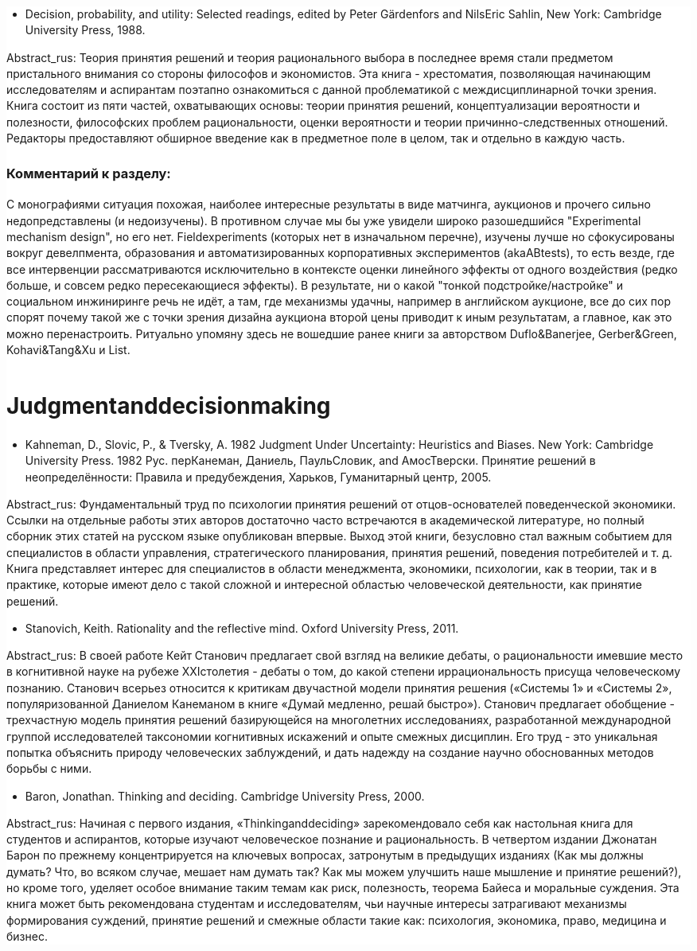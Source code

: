 - Decision, probability, and utility: Selected readings, edited by Peter Gärdenfors and NilsEric Sahlin, New York: Cambridge University Press, 1988.

Abstract\_rus: Теория принятия решений и теория рационального выбора в последнее время стали предметом пристального внимания со стороны философов и экономистов. Эта книга - хрестоматия, позволяющая начинающим исследователям и аспирантам поэтапно ознакомиться с данной проблематикой с междисциплинарной точки зрения. Книга состоит из пяти частей, охватывающих основы: теории принятия решений, концептуализации вероятности и полезности, философских проблем рациональности, оценки вероятности и теории причинно-следственных отношений. Редакторы предоставляют обширное введение как в предметное поле в целом, так и отдельно в каждую часть.

### Комментарий к разделу:

С монографиями ситуация похожая, наиболее интересные результаты в виде матчинга, аукционов и прочего сильно недопредставлены (и недоизучены). В противном случае мы бы уже увидели широко разошедшийся "Experimental mechanism design", но его нет. Fieldexperiments (которых нет в изначальном перечне), изучены лучше но сфокусированы вокруг девелпмента, образования и автоматизированных корпоративных экспериментов (akaABtests), то есть везде, где все интервенции рассматриваются исключительно в контексте оценки линейного эффекты от одного воздействия (редко больше, и совсем редко пересекающиеся эффекты). В результате, ни о какой "тонкой подстройке/настройке" и социальном инжиниринге речь не идёт, а там, где механизмы удачны, например в английском аукционе, все до сих пор спорят почему такой же с точки зрения дизайна аукциона второй цены приводит к иным результатам, а главное, как это можно перенастроить. Ритуально упомяну здесь не вошедшие ранее книги за авторством Duflo&Banerjee, Gerber&Green, Kohavi&Tang&Xu и List.

# Judgmentanddecisionmaking

- Kahneman, D., Slovic, P., & Tversky, A. 1982 Judgment Under Uncertainty: Heuristics and Biases. New York: Cambridge University Press. 1982 Рус. перКанеман, Даниель, ПаульСловик, and АмосТверски. Принятие решений в неопределённости: Правила и предубеждения, Харьков, Гуманитарный центр, 2005.

Abstract\_rus: Фундаментальный труд по психологии принятия решений от отцов-основателей поведенческой экономики. Ссылки на отдельные работы этих авторов достаточно часто встречаются в академической литературе, но полный сборник этих статей на русском языке опубликован впервые. Выход этой книги, безусловно стал важным событием для специалистов в области управления, стратегического планирования, принятия решений, поведения потребителей и т. д. Книга представляет интерес для специалистов в области менеджмента, экономики, психологии, как в теории, так и в практике, которые имеют дело с такой сложной и интересной областью человеческой деятельности, как принятие решений.

- Stanovich, Keith. Rationality and the reflective mind. Oxford University Press, 2011.

Abstract\_rus: В своей работе Кейт Станович предлагает свой взгляд на великие дебаты, о рациональности имевшие место в когнитивной науке на рубеже XXIстолетия - дебаты о том, до какой степени иррациональность присуща человеческому познанию. Станович всерьез относится к критикам двучастной модели принятия решения («Системы 1» и «Системы 2», популяризованной Даниелом Канеманом в книге «Думай медленно, решай быстро»). Станович предлагает обобщение - трехчастную модель принятия решений базирующейся на многолетних исследованиях, разработанной международной группой исследователей таксономии когнитивных искажений и опыте смежных дисциплин. Его труд - это уникальная попытка объяснить природу человеческих заблуждений, и дать надежду на создание научно обоснованных методов борьбы с ними.

- Baron, Jonathan. Thinking and deciding. Cambridge University Press, 2000.

Abstract\_rus: Начиная с первого издания, «Thinkinganddeciding» зарекомендовало себя как настольная книга для студентов и аспирантов, которые изучают человеческое познание и рациональность. В четвертом издании Джонатан Барон по прежнему концентрируется на ключевых вопросах, затронутым в предыдущих изданиях (Как мы должны думать? Что, во всяком случае, мешает нам думать так? Как мы можем улучшить наше мышление и принятие решений?), но кроме того, уделяет особое внимание таким темам как риск, полезность, теорема Байеса и моральные суждения. Эта книга может быть рекомендована студентам и исследователям, чьи научные интересы затрагивают механизмы формирования суждений, принятие решений и смежные области такие как: психология, экономика, право, медицина и бизнес.
